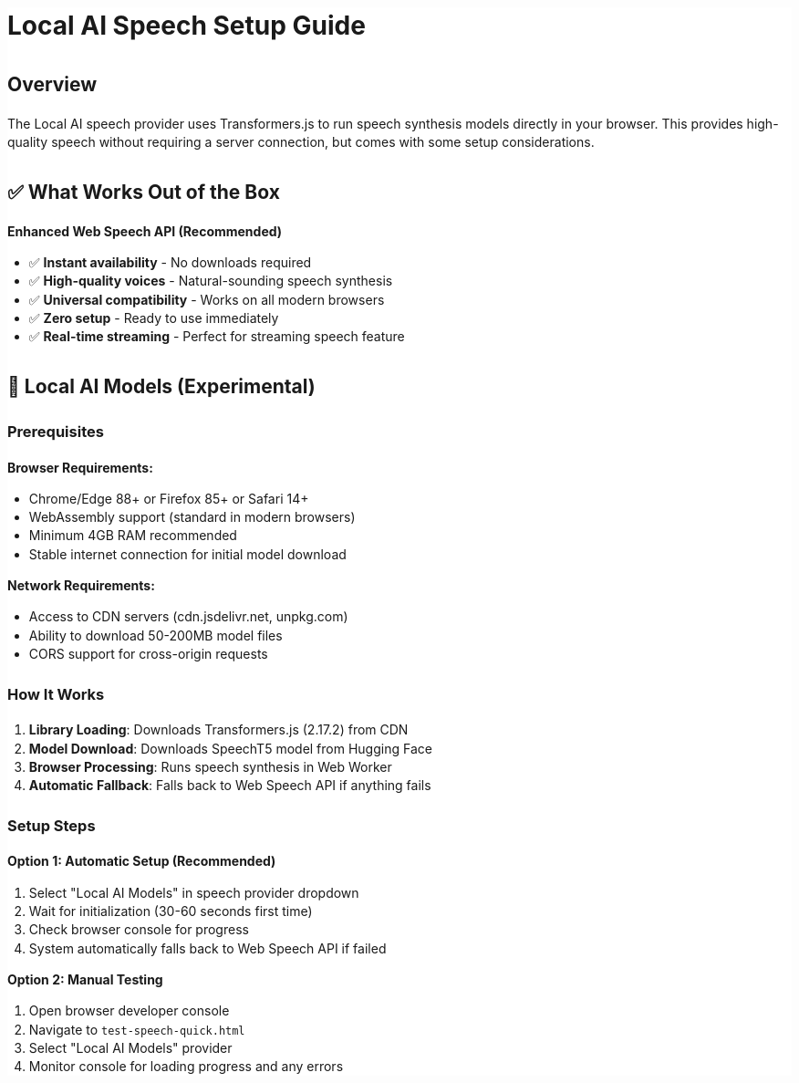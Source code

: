 # Local AI Speech Setup Guide

## Overview

The Local AI speech provider uses Transformers.js to run speech synthesis models directly in your browser. This provides high-quality speech without requiring a server connection, but comes with some setup considerations.

## ✅ What Works Out of the Box

**Enhanced Web Speech API (Recommended)**
- ✅ **Instant availability** - No downloads required
- ✅ **High-quality voices** - Natural-sounding speech synthesis
- ✅ **Universal compatibility** - Works on all modern browsers
- ✅ **Zero setup** - Ready to use immediately
- ✅ **Real-time streaming** - Perfect for streaming speech feature

## 🔬 Local AI Models (Experimental)

### Prerequisites

**Browser Requirements:**
- Chrome/Edge 88+ or Firefox 85+ or Safari 14+
- WebAssembly support (standard in modern browsers)
- Minimum 4GB RAM recommended
- Stable internet connection for initial model download

**Network Requirements:**
- Access to CDN servers (cdn.jsdelivr.net, unpkg.com)
- Ability to download 50-200MB model files
- CORS support for cross-origin requests

### How It Works

1. **Library Loading**: Downloads Transformers.js (2.17.2) from CDN
2. **Model Download**: Downloads SpeechT5 model from Hugging Face
3. **Browser Processing**: Runs speech synthesis in Web Worker
4. **Automatic Fallback**: Falls back to Web Speech API if anything fails

### Setup Steps

**Option 1: Automatic Setup (Recommended)**
1. Select "Local AI Models" in speech provider dropdown
2. Wait for initialization (30-60 seconds first time)
3. Check browser console for progress
4. System automatically falls back to Web Speech API if failed

**Option 2: Manual Testing**
1. Open browser developer console
2. Navigate to `test-speech-quick.html`
3. Select "Local AI Models" provider
4. Monitor console for loading progress and any errors
